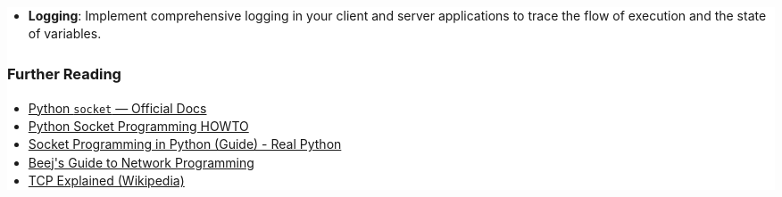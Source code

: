   - **Logging**: Implement comprehensive logging in your client and server applications to trace the flow of execution and the state of variables.

### Further Reading

- [Python `socket` — Official Docs](https://docs.python.org/3/library/socket.html)
- [Python Socket Programming HOWTO](https://docs.python.org/3/howto/sockets.html)
- [Socket Programming in Python (Guide) - Real Python](https://realpython.com/python-sockets/)
- [Beej's Guide to Network Programming](https://beej.us/guide/bgnet/)
- [TCP Explained (Wikipedia)](https://en.wikipedia.org/wiki/Transmission_Control_Protocol)
